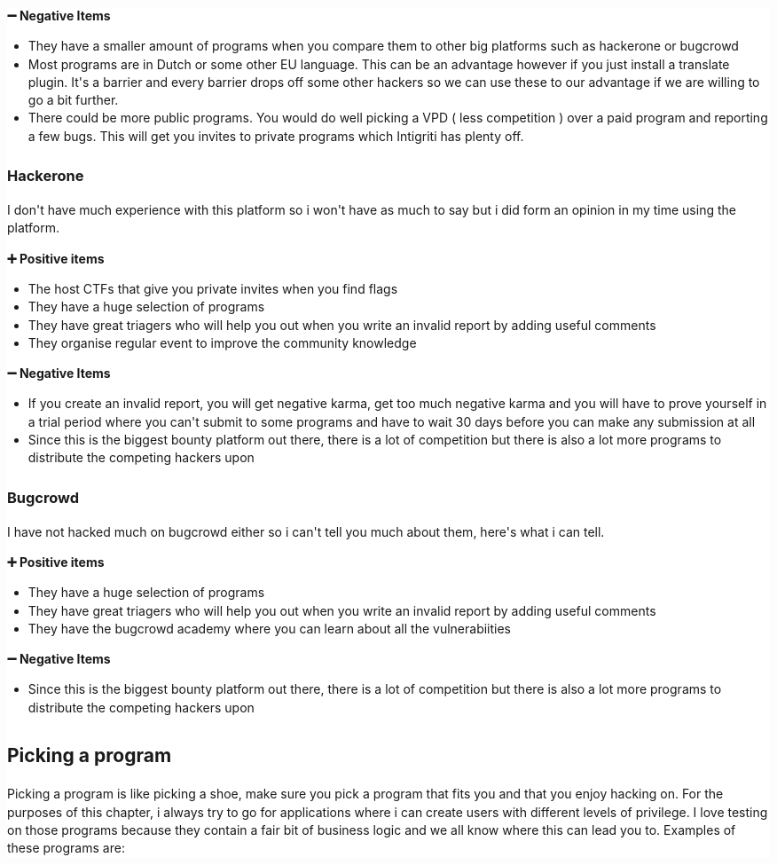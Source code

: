 **➖ Negative Items**

- They have a smaller amount of programs when you compare them to other big platforms such as hackerone or bugcrowd
- Most programs are in Dutch or some other EU language. This can be an advantage however if you just install a translate plugin. It's a barrier and every barrier drops off some other hackers so we can use these to our advantage if we are willing to go a bit further.
- There could be more public programs. You would do well picking a VPD ( less competition ) over a paid program and reporting a few bugs. This will get you invites to private programs which Intigriti has plenty off.

### Hackerone

I don't have much experience with this platform so i won't have as much to say but i did form an opinion in my time using the platform.

**➕ Positive items**

- The host CTFs that give you private invites when you find flags
- They have a huge selection of programs
- They have great triagers who will help you out when you write an invalid report by adding useful comments
- They organise regular event to improve the community knowledge

**➖ Negative Items**

- If you create an invalid report, you will get negative karma, get too much negative karma and you will have to prove yourself in a trial period where you can't submit to some programs and have to wait 30 days before you can make any submission at all
- Since this is the biggest bounty platform out there, there is a lot of competition but there is also a lot more programs to distribute the competing hackers upon

### Bugcrowd

I have not hacked much on bugcrowd either so i can't tell you much about them, here's what i can tell.

**➕ Positive items**

- They have a huge selection of programs
- They have great triagers who will help you out when you write an invalid report by adding useful comments
- They have the bugcrowd academy where you can learn about all the vulnerabiities

**➖ Negative Items**

- Since this is the biggest bounty platform out there, there is a lot of competition but there is also a lot more programs to distribute the competing hackers upon

## Picking a program

Picking a program is like picking a shoe, make sure you pick a program that fits you and that you enjoy hacking on. For the purposes of this chapter, i always try to go for applications where i can create users with different levels of privilege. I love testing on those programs because they contain a fair bit of business logic and we all know where this can lead you to. Examples of these programs are:
